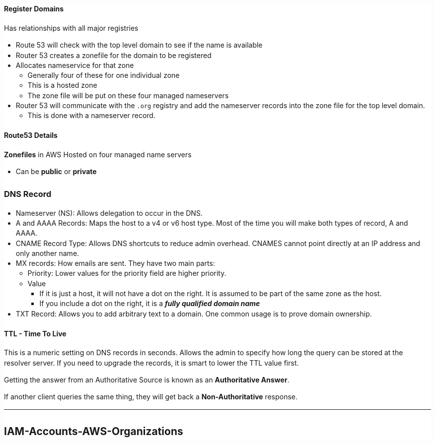 #### Register Domains

Has relationships with all major registries

- Route 53 will check with the top level domain to see if the name is available
- Router 53 creates a zonefile for the domain to be registered
- Allocates nameservice for that zone
  - Generally four of these for one individual zone
  - This is a hosted zone
  - The zone file will be put on these four managed nameservers
- Router 53 will communicate with the `.org` registry and add the nameserver
records into the zone file for the top level domain.
  - This is done with a nameserver record.

#### Route53 Details

**Zonefiles** in AWS
Hosted on four managed name servers

- Can be **public** or **private**

### DNS Record

- Nameserver (NS): Allows delegation to occur in the DNS.
- A and AAAA Records: Maps the host to a v4 or v6 host type. Most of the time
you will make both types of record, A and AAAA.
- CNAME Record Type: Allows DNS shortcuts to reduce admin overhead.
CNAMES cannot point directly at an IP address and only another name.
- MX records: How emails are sent. They have two main parts:
  - Priority: Lower values for the priority field are higher priority.
  - Value
    - If it is just a host, it will not have a dot on the right. It is assumed
to be part of the same zone as the host.
    - If you include a dot on the right, it is a ***fully qualified domain name***
- TXT Record: Allows you to add arbitrary text to a domain.
One common usage is to prove domain ownership.

#### TTL - Time To Live

This is a numeric setting on DNS records in seconds.
Allows the admin to specify how long the query can be stored
at the resolver server.
If you need to upgrade the records, it is smart to lower the TTL value first.

Getting the answer from an Authoritative Source is known as an
**Authoritative Answer**.

If another client queries the same thing, they will get back a
**Non-Authoritative** response.

---

## IAM-Accounts-AWS-Organizations
